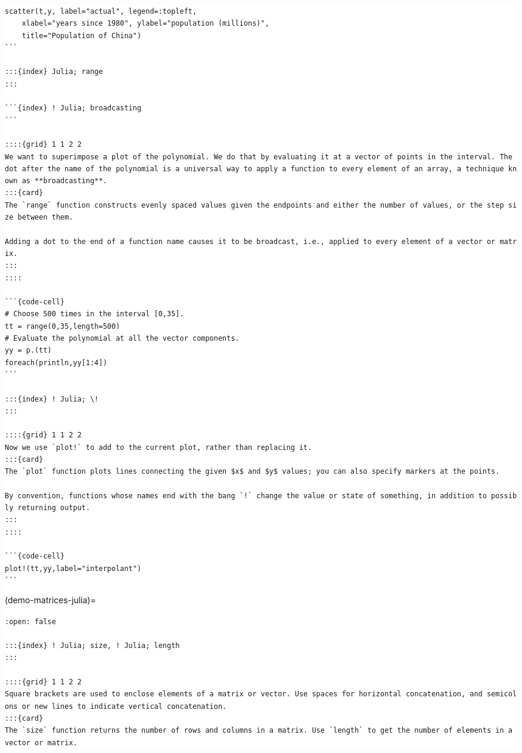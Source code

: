 ``````{dropdown} Linear system for polynomial interpolation
scatter(t,y, label="actual", legend=:topleft,
    xlabel="years since 1980", ylabel="population (millions)", 
    title="Population of China")
```

:::{index} Julia; range
:::

```{index} ! Julia; broadcasting
```

::::{grid} 1 1 2 2
We want to superimpose a plot of the polynomial. We do that by evaluating it at a vector of points in the interval. The dot after the name of the polynomial is a universal way to apply a function to every element of an array, a technique known as **broadcasting**.
:::{card}
The `range` function constructs evenly spaced values given the endpoints and either the number of values, or the step size between them.

Adding a dot to the end of a function name causes it to be broadcast, i.e., applied to every element of a vector or matrix.
:::
::::

```{code-cell}
# Choose 500 times in the interval [0,35].
tt = range(0,35,length=500)   
# Evaluate the polynomial at all the vector components.
yy = p.(tt)
foreach(println,yy[1:4])
```

:::{index} ! Julia; \!
:::

::::{grid} 1 1 2 2
Now we use `plot!` to add to the current plot, rather than replacing it.
:::{card}
The `plot` function plots lines connecting the given $x$ and $y$ values; you can also specify markers at the points.

By convention, functions whose names end with the bang `!` change the value or state of something, in addition to possibly returning output.
:::
::::

```{code-cell}
plot!(tt,yy,label="interpolant")
```
``````


(demo-matrices-julia)=
``````{dropdown} Matrix operations
:open: false

:::{index} ! Julia; size, ! Julia; length
:::

::::{grid} 1 1 2 2
Square brackets are used to enclose elements of a matrix or vector. Use spaces for horizontal concatenation, and semicolons or new lines to indicate vertical concatenation.
:::{card}
The `size` function returns the number of rows and columns in a matrix. Use `length` to get the number of elements in a vector or matrix.
``````